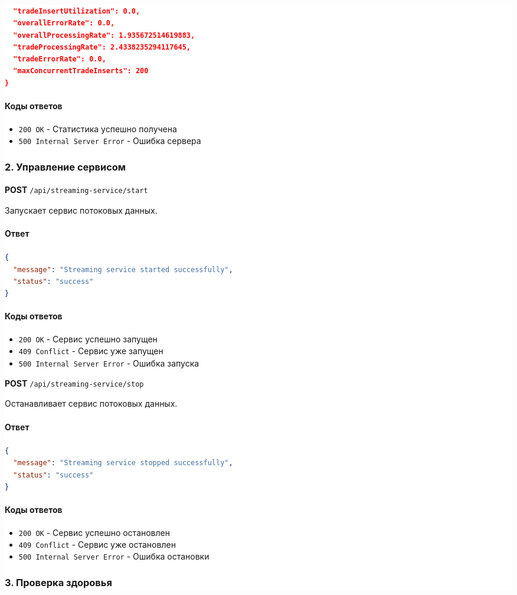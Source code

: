 ```json
  "tradeInsertUtilization": 0.0,
  "overallErrorRate": 0.0,
  "overallProcessingRate": 1.935672514619883,
  "tradeProcessingRate": 2.4338235294117645,
  "tradeErrorRate": 0.0,
  "maxConcurrentTradeInserts": 200
}
```

#### Коды ответов

- `200 OK` - Статистика успешно получена
- `500 Internal Server Error` - Ошибка сервера

### 2. Управление сервисом

**POST** `/api/streaming-service/start`

Запускает сервис потоковых данных.

#### Ответ

```json
{
  "message": "Streaming service started successfully",
  "status": "success"
}
```

#### Коды ответов

- `200 OK` - Сервис успешно запущен
- `409 Conflict` - Сервис уже запущен
- `500 Internal Server Error` - Ошибка запуска

**POST** `/api/streaming-service/stop`

Останавливает сервис потоковых данных.

#### Ответ

```json
{
  "message": "Streaming service stopped successfully",
  "status": "success"
}
```

#### Коды ответов

- `200 OK` - Сервис успешно остановлен
- `409 Conflict` - Сервис уже остановлен
- `500 Internal Server Error` - Ошибка остановки

### 3. Проверка здоровья
